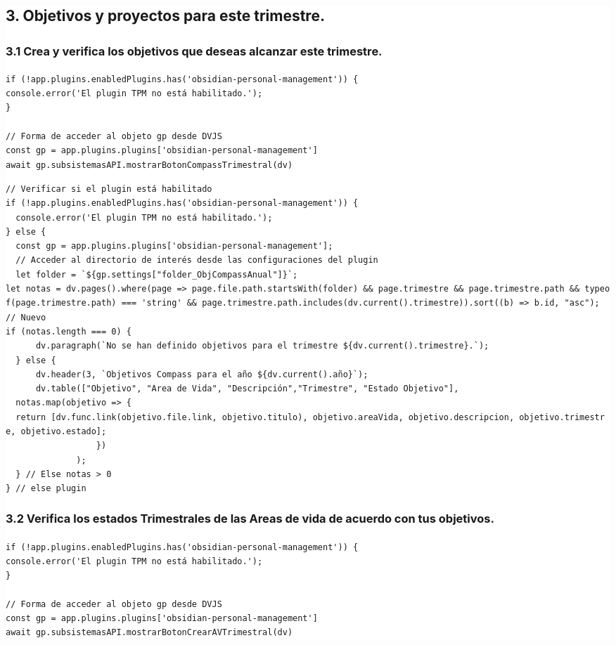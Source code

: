 ## 3. Objetivos y proyectos para este trimestre.

### 3.1 Crea y verifica los objetivos que deseas alcanzar este trimestre.

```dataviewjs
if (!app.plugins.enabledPlugins.has('obsidian-personal-management')) {
console.error('El plugin TPM no está habilitado.');
}

// Forma de acceder al objeto gp desde DVJS
const gp = app.plugins.plugins['obsidian-personal-management']
await gp.subsistemasAPI.mostrarBotonCompassTrimestral(dv)
```
```dataviewjs
// Verificar si el plugin está habilitado
if (!app.plugins.enabledPlugins.has('obsidian-personal-management')) {
  console.error('El plugin TPM no está habilitado.');
} else {
  const gp = app.plugins.plugins['obsidian-personal-management'];
  // Acceder al directorio de interés desde las configuraciones del plugin
  let folder = `${gp.settings["folder_ObjCompassAnual"]}`;
let notas = dv.pages().where(page => page.file.path.startsWith(folder) && page.trimestre && page.trimestre.path && typeof(page.trimestre.path) === 'string' && page.trimestre.path.includes(dv.current().trimestre)).sort((b) => b.id, "asc");
// Nuevo
if (notas.length === 0) {
      dv.paragraph(`No se han definido objetivos para el trimestre ${dv.current().trimestre}.`);
  } else {
      dv.header(3, `Objetivos Compass para el año ${dv.current().año}`);
      dv.table(["Objetivo", "Area de Vida", "Descripción","Trimestre", "Estado Objetivo"],
  notas.map(objetivo => {
  return [dv.func.link(objetivo.file.link, objetivo.titulo), objetivo.areaVida, objetivo.descripcion, objetivo.trimestre, objetivo.estado];
                  })
              );
  } // Else notas > 0 
} // else plugin
```

### 3.2 Verifica los estados Trimestrales de las Areas de vida de acuerdo con tus objetivos.

```dataviewjs
if (!app.plugins.enabledPlugins.has('obsidian-personal-management')) {
console.error('El plugin TPM no está habilitado.');
}

// Forma de acceder al objeto gp desde DVJS
const gp = app.plugins.plugins['obsidian-personal-management']
await gp.subsistemasAPI.mostrarBotonCrearAVTrimestral(dv)
```

